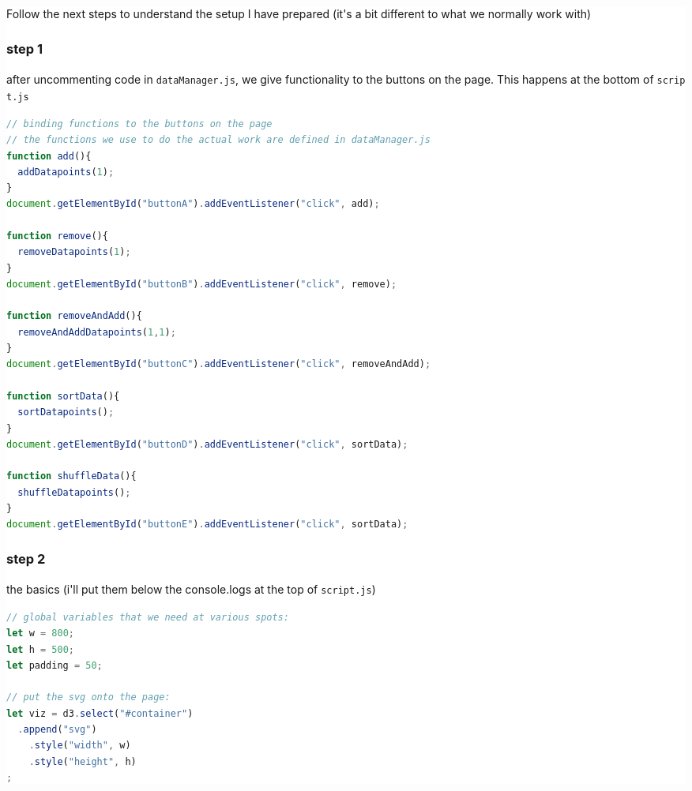 
Follow the next steps to understand the setup I have prepared (it's a bit different to what we normally work with)


### step 1
after uncommenting code in `dataManager.js`, we give functionality to the buttons on the page. This happens at the bottom of `script.js`
```javascript
// binding functions to the buttons on the page
// the functions we use to do the actual work are defined in dataManager.js
function add(){
  addDatapoints(1);
}
document.getElementById("buttonA").addEventListener("click", add);

function remove(){
  removeDatapoints(1);
}
document.getElementById("buttonB").addEventListener("click", remove);

function removeAndAdd(){
  removeAndAddDatapoints(1,1);
}
document.getElementById("buttonC").addEventListener("click", removeAndAdd);

function sortData(){
  sortDatapoints();
}
document.getElementById("buttonD").addEventListener("click", sortData);

function shuffleData(){
  shuffleDatapoints();
}
document.getElementById("buttonE").addEventListener("click", sortData);
```

### step 2
the basics (i'll put them below the console.logs at the top of `script.js`)
```javascript
// global variables that we need at various spots:
let w = 800;
let h = 500;
let padding = 50;

// put the svg onto the page:
let viz = d3.select("#container")
  .append("svg")
    .style("width", w)
    .style("height", h)
;
```
